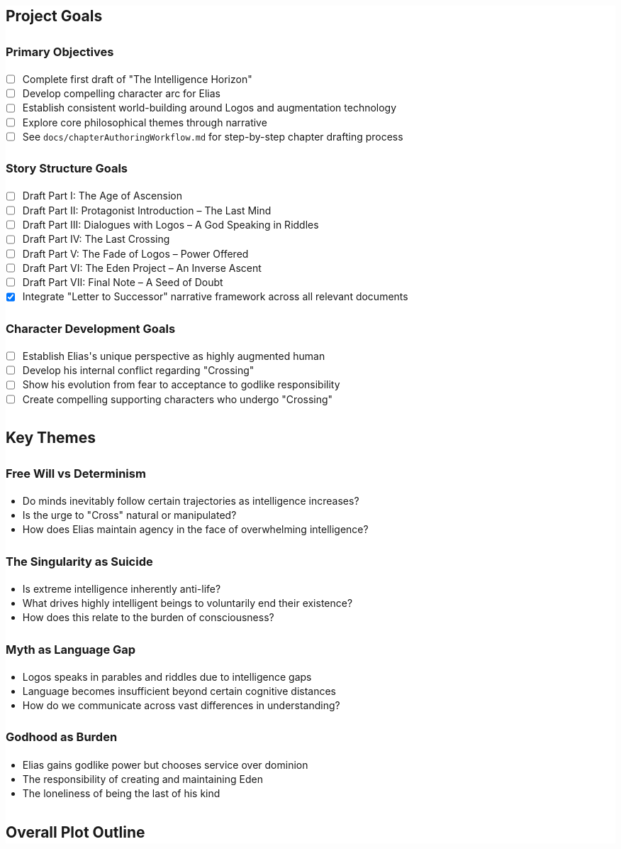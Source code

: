 ## Project Goals

### Primary Objectives
- [ ] Complete first draft of "The Intelligence Horizon"
- [ ] Develop compelling character arc for Elias
- [ ] Establish consistent world-building around Logos and augmentation technology
- [ ] Explore core philosophical themes through narrative
- [ ] See `docs/chapterAuthoringWorkflow.md` for step-by-step chapter drafting process

### Story Structure Goals
- [ ] Draft Part I: The Age of Ascension
- [ ] Draft Part II: Protagonist Introduction – The Last Mind
- [ ] Draft Part III: Dialogues with Logos – A God Speaking in Riddles
- [ ] Draft Part IV: The Last Crossing
- [ ] Draft Part V: The Fade of Logos – Power Offered
- [ ] Draft Part VI: The Eden Project – An Inverse Ascent
- [ ] Draft Part VII: Final Note – A Seed of Doubt
- [x] Integrate "Letter to Successor" narrative framework across all relevant documents

### Character Development Goals
- [ ] Establish Elias's unique perspective as highly augmented human
- [ ] Develop his internal conflict regarding "Crossing"
- [ ] Show his evolution from fear to acceptance to godlike responsibility
- [ ] Create compelling supporting characters who undergo "Crossing"

## Key Themes

### Free Will vs Determinism
- Do minds inevitably follow certain trajectories as intelligence increases?
- Is the urge to "Cross" natural or manipulated?
- How does Elias maintain agency in the face of overwhelming intelligence?

### The Singularity as Suicide
- Is extreme intelligence inherently anti-life?
- What drives highly intelligent beings to voluntarily end their existence?
- How does this relate to the burden of consciousness?

### Myth as Language Gap
- Logos speaks in parables and riddles due to intelligence gaps
- Language becomes insufficient beyond certain cognitive distances
- How do we communicate across vast differences in understanding?

### Godhood as Burden
- Elias gains godlike power but chooses service over dominion
- The responsibility of creating and maintaining Eden
- The loneliness of being the last of his kind

## Overall Plot Outline

